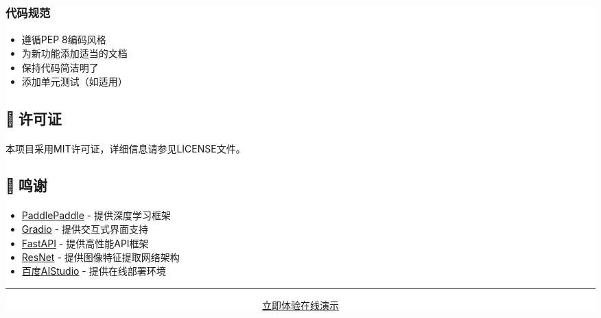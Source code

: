 ### 代码规范

- 遵循PEP 8编码风格
- 为新功能添加适当的文档
- 保持代码简洁明了
- 添加单元测试（如适用）

## 📄 许可证

本项目采用MIT许可证，详细信息请参见LICENSE文件。

## 🙏 鸣谢

- [PaddlePaddle](https://www.paddlepaddle.org.cn/) - 提供深度学习框架
- [Gradio](https://gradio.app/) - 提供交互式界面支持
- [FastAPI](https://fastapi.tiangolo.com/) - 提供高性能API框架
- [ResNet](https://arxiv.org/abs/1512.03385) - 提供图像特征提取网络架构
- [百度AIStudio](https://aistudio.baidu.com/) - 提供在线部署环境

---

<p align="center">
  <a href="https://app-s8zcofjc4dj6j3u4.aistudio-app.com/">立即体验在线演示</a>
</p>
